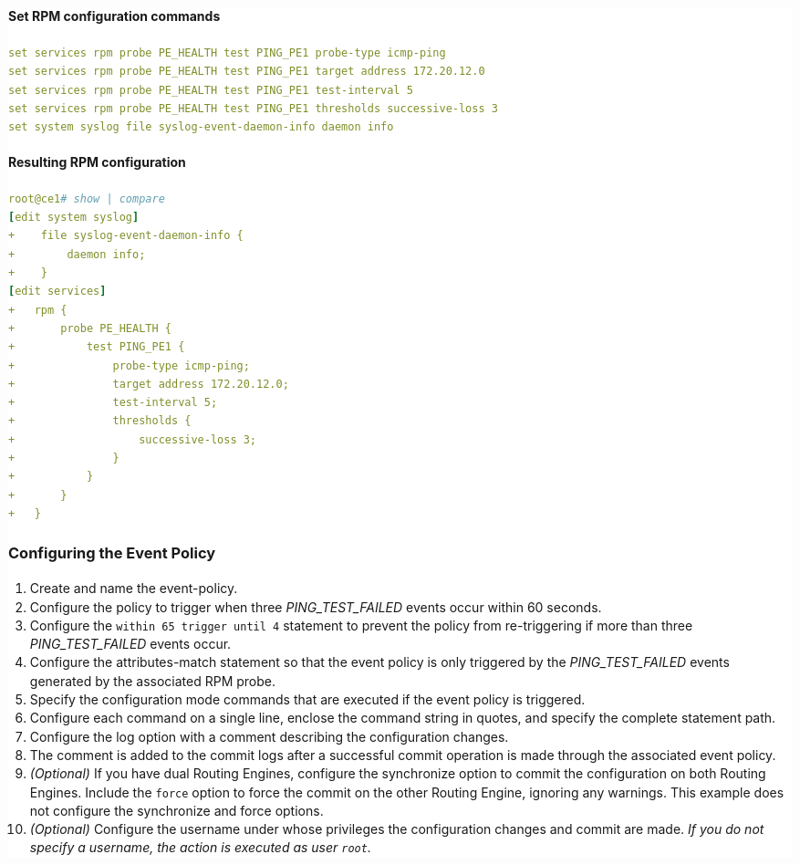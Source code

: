 #### Set RPM configuration commands

``` yaml
set services rpm probe PE_HEALTH test PING_PE1 probe-type icmp-ping
set services rpm probe PE_HEALTH test PING_PE1 target address 172.20.12.0
set services rpm probe PE_HEALTH test PING_PE1 test-interval 5
set services rpm probe PE_HEALTH test PING_PE1 thresholds successive-loss 3
set system syslog file syslog-event-daemon-info daemon info
```

#### Resulting RPM configuration

``` yaml
root@ce1# show | compare
[edit system syslog]
+    file syslog-event-daemon-info {
+        daemon info;
+    }
[edit services]
+   rpm {
+       probe PE_HEALTH {
+           test PING_PE1 {
+               probe-type icmp-ping;
+               target address 172.20.12.0;
+               test-interval 5;
+               thresholds {
+                   successive-loss 3;
+               }
+           }
+       }
+   }
```

### Configuring the Event Policy

1. Create and name the event-policy.
2. Configure the policy to trigger when three *PING_TEST_FAILED* events occur within 60 seconds.
3. Configure the `within 65 trigger until 4` statement to prevent the policy from re-triggering if more than three *PING_TEST_FAILED* events occur.
4. Configure the attributes-match statement so that the event policy is only triggered by the *PING_TEST_FAILED* events generated by the associated RPM probe.
5. Specify the configuration mode commands that are executed if the event policy is triggered.
6. Configure each command on a single line, enclose the command string in quotes, and specify the complete statement path.
7. Configure the log option with a comment describing the configuration changes.
8. The comment is added to the commit logs after a successful commit operation is made through the associated event policy.
9. *(Optional)* If you have dual Routing Engines, configure the synchronize option to commit the configuration on both Routing Engines.
Include the `force` option to force the commit on the other Routing Engine, ignoring any warnings. This example does not configure the synchronize and force options.
10. *(Optional)* Configure the username under whose privileges the configuration changes and commit are made.
*If you do not specify a username, the action is executed as user `root`.*
